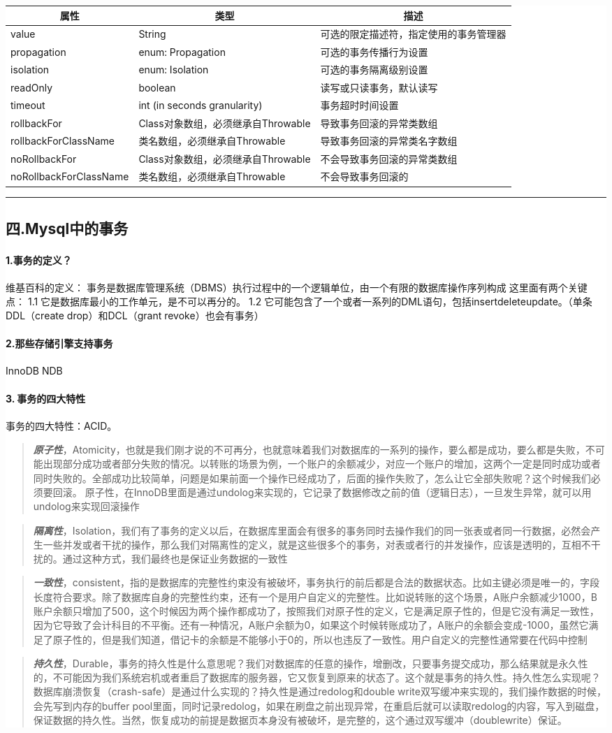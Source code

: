 | 属性                   | 类型                               | 描述                                   |
| ---------------------- | ---------------------------------- | -------------------------------------- |
| value                  | String                             | 可选的限定描述符，指定使用的事务管理器 |
| propagation            | enum: Propagation                  | 可选的事务传播行为设置                 |
| isolation              | enum: Isolation                    | 可选的事务隔离级别设置                 |
| readOnly               | boolean                            | 读写或只读事务，默认读写               |
| timeout                | int (in seconds granularity)       | 事务超时时间设置                       |
| rollbackFor            | Class对象数组，必须继承自Throwable | 导致事务回滚的异常类数组               |
| rollbackForClassName   | 类名数组，必须继承自Throwable      | 导致事务回滚的异常类名字数组           |
| noRollbackFor          | Class对象数组，必须继承自Throwable | 不会导致事务回滚的异常类数组           |
| noRollbackForClassName | 类名数组，必须继承自Throwable      | 不会导致事务回滚的                     |

---

## 四.Mysql中的事务

 #### 1.事务的定义？

  维基百科的定义：
事务是数据库管理系统（DBMS）执行过程中的一个逻辑单位，由一个有限的数据库操作序列构成
这里面有两个关键点：
1.1 它是数据库最小的工作单元，是不可以再分的。
1.2 它可能包含了一个或者一系列的DML语句，包括insertdeleteupdate。（单条DDL（create drop）和DCL（grant revoke）也会有事务）

#### 2.那些存储引擎支持事务

   InnoDB  NDB

#### 3. 事务的四大特性

事务的四大特性：ACID。

> ***原子性***，Atomicity，也就是我们刚才说的不可再分，也就意味着我们对数据库的一系列的操作，要么都是成功，要么都是失败，不可能出现部分成功或者部分失败的情况。以转账的场景为例，一个账户的余额减少，对应一个账户的增加，这两个一定是同时成功或者同时失败的。全部成功比较简单，问题是如果前面一个操作已经成功了，后面的操作失败了，怎么让它全部失败呢？这个时候我们必须要回滚。
> 原子性，在InnoDB里面是通过undolog来实现的，它记录了数据修改之前的值（逻辑日志），一旦发生异常，就可以用undolog来实现回滚操作

>  ***隔离性***，Isolation，我们有了事务的定义以后，在数据库里面会有很多的事务同时去操作我们的同一张表或者同一行数据，必然会产生一些并发或者干扰的操作，那么我们对隔离性的定义，就是这些很多个的事务，对表或者行的并发操作，应该是透明的，互相不干扰的。通过这种方式，我们最终也是保证业务数据的一致性

> ***一致性***，consistent，指的是数据库的完整性约束没有被破坏，事务执行的前后都是合法的数据状态。比如主键必须是唯一的，字段长度符合要求。除了数据库自身的完整性约束，还有一个是用户自定义的完整性。比如说转账的这个场景，A账户余额减少1000，B账户余额只增加了500，这个时候因为两个操作都成功了，按照我们对原子性的定义，它是满足原子性的，但是它没有满足一致性，因为它导致了会计科目的不平衡。还有一种情况，A账户余额为0，如果这个时候转账成功了，A账户的余额会变成-1000，虽然它满足了原子性的，但是我们知道，借记卡的余额是不能够小于0的，所以也违反了一致性。用户自定义的完整性通常要在代码中控制

> ***持久性***，Durable，事务的持久性是什么意思呢？我们对数据库的任意的操作，增删改，只要事务提交成功，那么结果就是永久性的，不可能因为我们系统宕机或者重启了数据库的服务器，它又恢复到原来的状态了。这个就是事务的持久性。持久性怎么实现呢？数据库崩溃恢复（crash-safe）是通过什么实现的？持久性是通过redolog和double write双写缓冲来实现的，我们操作数据的时候，会先写到内存的buffer pool里面，同时记录redolog，如果在刷盘之前出现异常，在重启后就可以读取redolog的内容，写入到磁盘，保证数据的持久性。当然，恢复成功的前提是数据页本身没有被破坏，是完整的，这个通过双写缓冲（doublewrite）保证。
